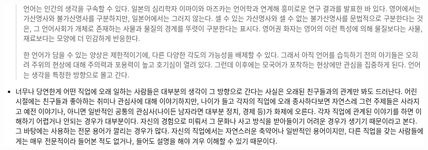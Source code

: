 > 언어는 인간의 생각을 구속할 수 있다. 일본의 심리학자 이마이와 마즈카는 언어학과 연계해 흥미로운 연구 결과를 발표한 바 있다. 영어에서는 가산명사와 불가산명사를 구분하지만, 일본어에서는 그러지 않는다. 셀 수 있는 가산명사와 셀 수 없는 불가산명사를 문법적으로 구분한다는 것은, 그 언어사회가 개체로 존재하는 사물과 물질의 경계를 뚜렷이 구분한다는 표시다. 영어권 화자는 영어의 이런 특성에 의해 물질보다는 사물, 재료보다는 모양에 더 민감하게 반응한다.
>
> 한 언어가 담을 수 있는 양상은 제한적이기에, 다른 다양한 각도의 가능성을 배제할 수 있다. 그래서 아직 언어를 습득하기 전의 아기들은 오히려 주위의 현상에 대해 주의력과 포용력이 높고 호기심이 열려 있다. 그런데 이후에는 모국어가 포착하는 현상에만 관심을 집중하게 된다. 언어는 생각을 특정한 방향으로 몰고 간다.
* 너무나 당연한게 어떤 직업에 오래 일하는 사람들은 대부분의 생각이 그 방향으로 간다는 사실은 오래된 친구들과의 관계만 봐도 드러난다. 어린 시절에는 친구들과 좋아하는 취미나 관심사에 대해 이야기하지만, 나이가 들고 각자의 직업에 오래 종사하다보면 자연스레 그런 주제들은 사라지고 예전 이야기나, 아니면 일반적인 공통의 관심사(나이든 남자라면 대부분 정치, 경제 등)가 화제에 오른다. 각자 직업에 관계된 이야기를 하면 이해하기 어렵거나 안되는 경우가 대부분이다. 자신의 경험으로 미뤄서 그 문화나 사고 방식을 받아들이기 어려운 경우가 생기기 때문이라고 본다. 그 바탕에는 사용하는 전문 용어가 깔리는 경우가 많다. 자신의 직업에서는 자연스러운 축약어나 일반적인 용어이지만, 다른 직업을 갖는 사람들에게는 매우 전문적이라 들어본 적도 없거나, 들어도 설명을 해야 겨우 이해할 수 있기 때문이다.
